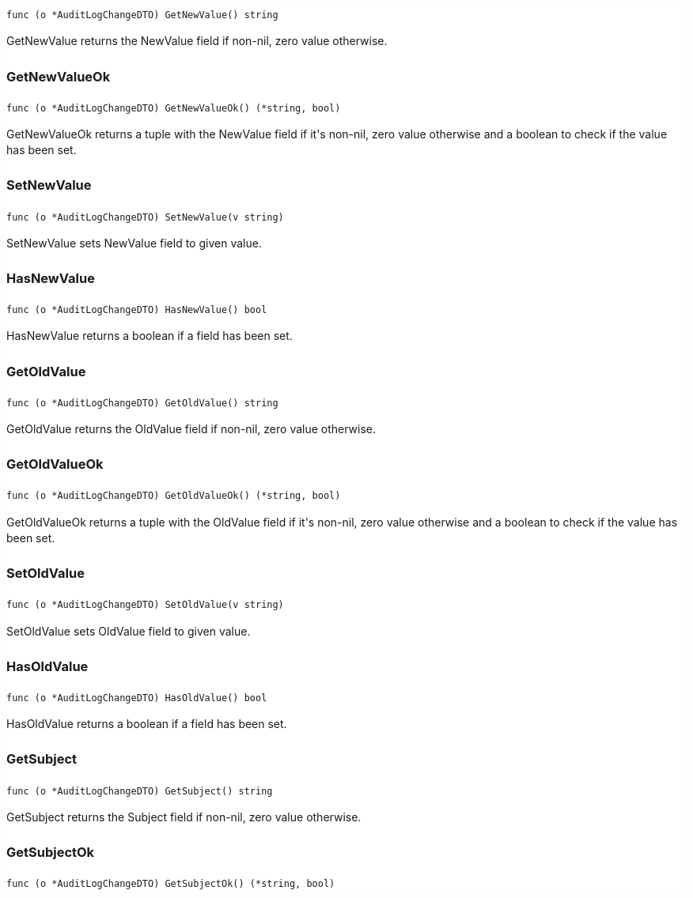 `func (o *AuditLogChangeDTO) GetNewValue() string`

GetNewValue returns the NewValue field if non-nil, zero value otherwise.

### GetNewValueOk

`func (o *AuditLogChangeDTO) GetNewValueOk() (*string, bool)`

GetNewValueOk returns a tuple with the NewValue field if it's non-nil, zero value otherwise
and a boolean to check if the value has been set.

### SetNewValue

`func (o *AuditLogChangeDTO) SetNewValue(v string)`

SetNewValue sets NewValue field to given value.

### HasNewValue

`func (o *AuditLogChangeDTO) HasNewValue() bool`

HasNewValue returns a boolean if a field has been set.

### GetOldValue

`func (o *AuditLogChangeDTO) GetOldValue() string`

GetOldValue returns the OldValue field if non-nil, zero value otherwise.

### GetOldValueOk

`func (o *AuditLogChangeDTO) GetOldValueOk() (*string, bool)`

GetOldValueOk returns a tuple with the OldValue field if it's non-nil, zero value otherwise
and a boolean to check if the value has been set.

### SetOldValue

`func (o *AuditLogChangeDTO) SetOldValue(v string)`

SetOldValue sets OldValue field to given value.

### HasOldValue

`func (o *AuditLogChangeDTO) HasOldValue() bool`

HasOldValue returns a boolean if a field has been set.

### GetSubject

`func (o *AuditLogChangeDTO) GetSubject() string`

GetSubject returns the Subject field if non-nil, zero value otherwise.

### GetSubjectOk

`func (o *AuditLogChangeDTO) GetSubjectOk() (*string, bool)`
